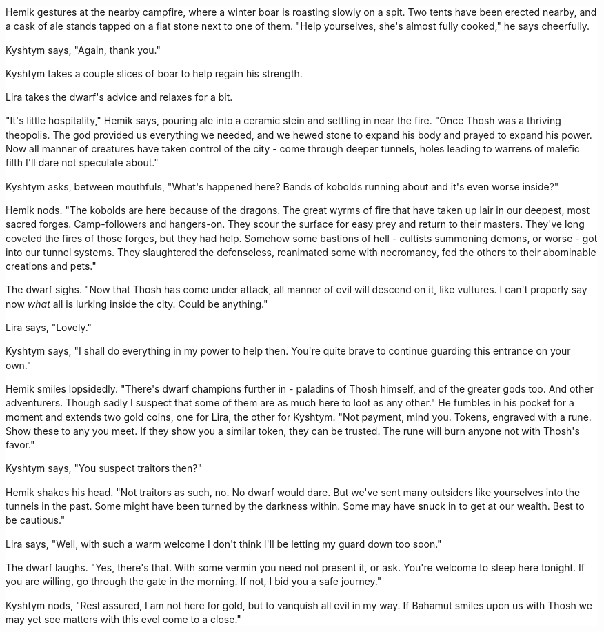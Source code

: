 Hemik gestures at the nearby campfire, where a winter boar is roasting slowly on a spit. Two tents have been erected nearby, and a cask of ale stands tapped on a flat stone next to one of them. "Help yourselves, she's almost fully cooked," he says cheerfully.

Kyshtym says, "Again, thank you."

Kyshtym takes a couple slices of boar to help regain his strength.

Lira takes the dwarf's advice and relaxes for a bit.

"It's little hospitality," Hemik says, pouring ale into a ceramic stein and settling in near the fire. "Once Thosh was a thriving theopolis. The god provided us everything we needed, and we hewed stone to expand his body and prayed to expand his power. Now all manner of creatures have taken control of the city - come through deeper tunnels, holes leading to warrens of malefic filth I'll dare not speculate about."

Kyshtym asks, between mouthfuls, "What's happened here? Bands of kobolds running about and it's even worse inside?"

Hemik nods. "The kobolds are here because of the dragons. The great wyrms of fire that have taken up lair in our deepest, most sacred forges. Camp-followers and hangers-on. They scour the surface for easy prey and return to their masters. They've long coveted the fires of those forges, but they had help. Somehow some bastions of hell - cultists summoning demons, or worse - got into our tunnel systems. They slaughtered the defenseless, reanimated some with necromancy, fed the others to their abominable creations and pets."

The dwarf sighs. "Now that Thosh has come under attack, all manner of evil will descend on it, like vultures. I can't properly say now _what_ all is lurking inside the city. Could be anything."

Lira says, "Lovely."

Kyshtym says, "I shall do everything in my power to help then. You're quite brave to continue guarding this entrance on your own."

Hemik smiles lopsidedly. "There's dwarf champions further in - paladins of Thosh himself, and of the greater gods too. And other adventurers. Though sadly I suspect that some of them are as much here to loot as any other." He fumbles in his pocket for a moment and extends two gold coins, one for Lira, the other for Kyshtym. "Not payment, mind you. Tokens, engraved with a rune. Show these to any you meet. If they show you a similar token, they can be trusted. The rune will burn anyone not with Thosh's favor."

Kyshtym says, "You suspect traitors then?"

Hemik shakes his head. "Not traitors as such, no. No dwarf would dare. But we've sent many outsiders like yourselves into the tunnels in the past. Some might have been turned by the darkness within. Some may have snuck in to get at our wealth. Best to be cautious."

Lira says, "Well, with such a warm welcome I don't think I'll be letting my guard down too soon."

The dwarf laughs. "Yes, there's that. With some vermin you need not present it, or ask. You're welcome to sleep here tonight. If you are willing, go through the gate in the morning. If not, I bid you a safe journey."

Kyshtym nods, "Rest assured, I am not here for gold, but to vanquish all evil in my way. If Bahamut smiles upon us with Thosh we may yet see matters with this evel come to a close."